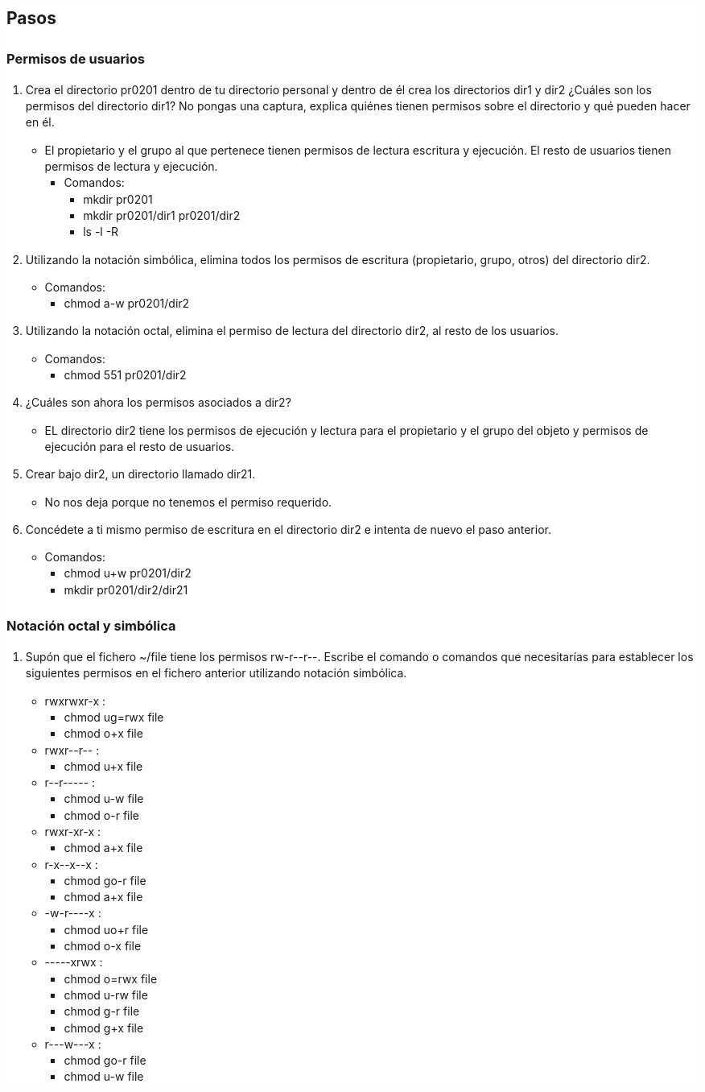 ## Pasos
### Permisos de usuarios
1. Crea el directorio pr0201 dentro de tu directorio personal y dentro de él crea los directorios dir1 y dir2 ¿Cuáles son los permisos del directorio dir1? No pongas una captura, explica quiénes tienen permisos sobre el directorio y qué pueden hacer en él.
   - El propietario y el grupo al que pertenece tienen permisos de lectura escritura y ejecución. El resto de usuarios tienen permisos de lectura y ejecución.
      - Comandos:
        - mkdir pr0201
        - mkdir pr0201/dir1 pr0201/dir2
        - ls -l -R

2. Utilizando la notación simbólica, elimina todos los permisos de escritura (propietario, grupo, otros) del directorio dir2.
    - Comandos:
      - chmod a-w pr0201/dir2

3. Utilizando la notación octal, elimina el permiso de lectura del directorio dir2, al resto de los usuarios.
    - Comandos: 
      - chmod 551 pr0201/dir2

4. ¿Cuáles son ahora los permisos asociados a dir2?
   - EL directorio dir2 tiene los permisos de ejecución y lectura para el propietario y el grupo del objeto y permisos de ejecución para el resto de usuarios. 

5. Crear bajo dir2, un directorio llamado dir21.
    - No nos deja porque no tenemos el permiso requerido.

6. Concédete a ti mismo permiso de escritura en el directorio dir2 e intenta de nuevo el paso anterior.
    - Comandos:
      - chmod u+w pr0201/dir2
      - mkdir pr0201/dir2/dir21 

### Notación octal y simbólica
1. Supón que el fichero ~/file tiene los permisos rw-r--r--. Escribe el comando o comandos que necesitarías para establecer los siguientes permisos en el fichero anterior utilizando notación simbólica.
   
    - rwxrwxr-x : 
      - chmod ug=rwx file
      - chmod o+x file
    - rwxr--r-- :
      - chmod u+x file
    - r--r----- : 
      - chmod u-w file
      - chmod o-r file
    - rwxr-xr-x : 
      - chmod a+x file
    - r-x--x--x : 
      - chmod go-r file
      - chmod a+x file
    - -w-r----x :
      - chmod uo+r file
      - chmod o-x file
    - -----xrwx : 
      - chmod o=rwx file
      - chmod u-rw file
      - chmod g-r file
      - chmod g+x file
    - r---w---x : 
      - chmod go-r file
      - chmod u-w file